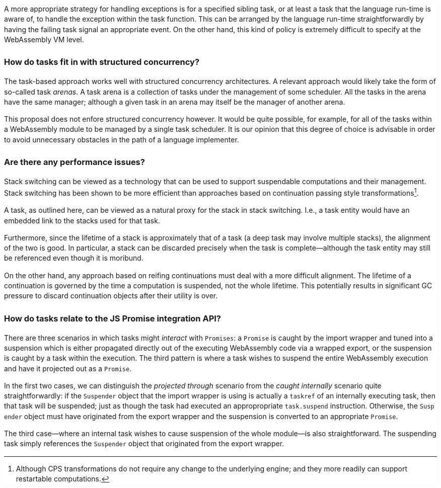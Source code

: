 A more appropriate strategy for handling exceptions is for a specified sibling task, or at least a task that the language run-time is aware of, to handle the exception within the task function. This can be arranged by the language run-time straightforwardly by having the failing task signal an appropriate event. On the other hand, this kind of policy is extremely difficult to specify at the WebAssembly VM level. 

### How do tasks fit in with structured concurrency?
The task-based approach works well with structured concurrency architectures. A relevant approach would likely take the form of so-called task _arenas_. A task arena is a collection of tasks under the management of some scheduler. All the tasks in the arena have the same manager; although a given task in an arena may itself be the manager of another arena.

This proposal does not enfore structured concurrency however. It would be quite possible, for example, for all of the tasks within a WebAssembly module to be managed by a single task scheduler. It is our opinion that this degree of choice is advisable in order to avoid unnecessary obstacles in the path of a language implementer.

### Are there any performance issues?
Stack switching can be viewed as a technology that can be used to support suspendable computations and their management. Stack switching has been shown to be more efficient than approaches based on continuation passing style transformations[^5].

[^5]:Although CPS transformations do not require any change to the underlying engine; and they more readily can support restartable computations.

A task, as outlined here, can be viewed as a natural proxy for the stack in stack switching. I.e., a task entity would have an embedded link to the stacks used for that task. 

Furthermore, since the lifetime of a stack is approximately that of a task (a deep task may involve multiple stacks), the alignment of the two is good. In particular, a stack can be discarded precisely when the task is complete&mdash;although the task entity may still be referenced even though it is moribund.

On the other hand, any approach based on reifing continuations must deal with a more difficult alignment. The lifetime of a continuation is governed by the time a computation is suspended, not the whole lifetime. This potentially results in significant GC pressure to discard continuation objects after their utility is over.

### How do tasks relate to the JS Promise integration API?
There are three scenarios in which tasks might _interact_ with `Promises`: a `Promise` is caught by the import wrapper and tuned into a suspension which is either propagated directly out of the executing WebAssembly code via a wrapped export, or the suspension is caught by a task within the execution. The third pattern is where a task wishes to suspend the entire WebAssembly execution and have it projected out as a `Promise`.

In the first two cases, we can distinguish the _projected through_ scenario from the _caught internally_ scenario quite straightforwardly: if the `Suspender` object that the import wrapper is using is actually a `taskref` of an internally executing task, then that task will be suspended; just as though the task had executed an appropropriate `task.suspend` instruction. Otherwise, the `Suspender` object must have originated from the export wrapper and the suspension is converted to an appropriate `Promise`.

The third case&mdash;where an internal task wishes to cause suspension of the whole module&mdash;is also straightforward. The suspending task simply references the `Suspender` object that originated from the export wrapper.


[^1]: An alternate strategy could be to pass a single value describing the event; but to reuse the event's allocation as appropriate.
[^2]: However, how cooperative coroutines are actually structured depends on the source language and its approach to handling fibers. We present one alternative.
[^3]: It can be reasonably argued that a computation that never suspends represents an anti-pattern. Setting up suspendable computations is associated with significant costs; and if it is known that a computation will not suspend then one should likely use a function instead of a task.
[^4]: So-called first class event are better described as first-class _event descriptions_.